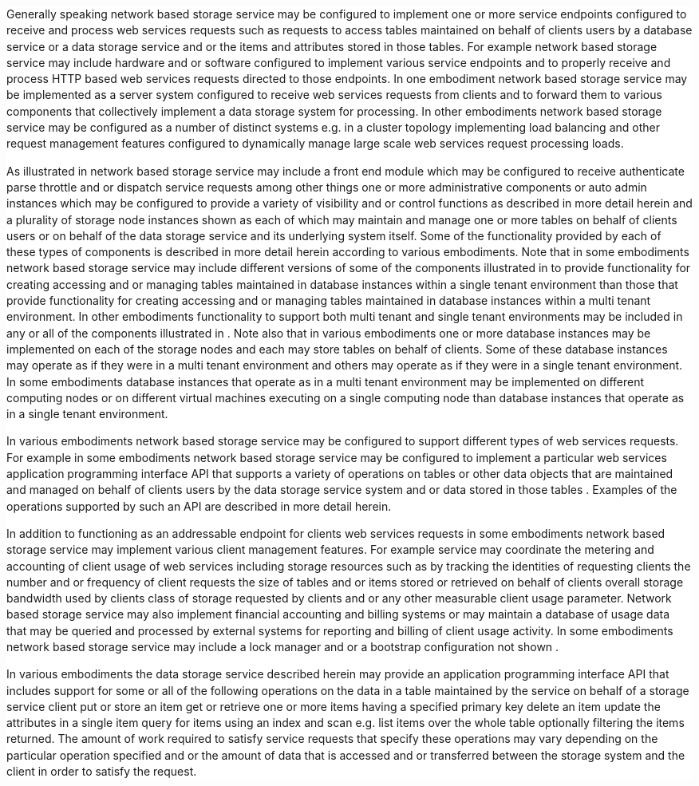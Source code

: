 Generally speaking network based storage service may be configured to implement one or more service endpoints configured to receive and process web services requests such as requests to access tables maintained on behalf of clients users by a database service or a data storage service and or the items and attributes stored in those tables. For example network based storage service may include hardware and or software configured to implement various service endpoints and to properly receive and process HTTP based web services requests directed to those endpoints. In one embodiment network based storage service may be implemented as a server system configured to receive web services requests from clients and to forward them to various components that collectively implement a data storage system for processing. In other embodiments network based storage service may be configured as a number of distinct systems e.g. in a cluster topology implementing load balancing and other request management features configured to dynamically manage large scale web services request processing loads.

As illustrated in network based storage service may include a front end module which may be configured to receive authenticate parse throttle and or dispatch service requests among other things one or more administrative components or auto admin instances which may be configured to provide a variety of visibility and or control functions as described in more detail herein and a plurality of storage node instances shown as each of which may maintain and manage one or more tables on behalf of clients users or on behalf of the data storage service and its underlying system itself. Some of the functionality provided by each of these types of components is described in more detail herein according to various embodiments. Note that in some embodiments network based storage service may include different versions of some of the components illustrated in to provide functionality for creating accessing and or managing tables maintained in database instances within a single tenant environment than those that provide functionality for creating accessing and or managing tables maintained in database instances within a multi tenant environment. In other embodiments functionality to support both multi tenant and single tenant environments may be included in any or all of the components illustrated in . Note also that in various embodiments one or more database instances may be implemented on each of the storage nodes and each may store tables on behalf of clients. Some of these database instances may operate as if they were in a multi tenant environment and others may operate as if they were in a single tenant environment. In some embodiments database instances that operate as in a multi tenant environment may be implemented on different computing nodes or on different virtual machines executing on a single computing node than database instances that operate as in a single tenant environment.

In various embodiments network based storage service may be configured to support different types of web services requests. For example in some embodiments network based storage service may be configured to implement a particular web services application programming interface API that supports a variety of operations on tables or other data objects that are maintained and managed on behalf of clients users by the data storage service system and or data stored in those tables . Examples of the operations supported by such an API are described in more detail herein.

In addition to functioning as an addressable endpoint for clients web services requests in some embodiments network based storage service may implement various client management features. For example service may coordinate the metering and accounting of client usage of web services including storage resources such as by tracking the identities of requesting clients the number and or frequency of client requests the size of tables and or items stored or retrieved on behalf of clients overall storage bandwidth used by clients class of storage requested by clients and or any other measurable client usage parameter. Network based storage service may also implement financial accounting and billing systems or may maintain a database of usage data that may be queried and processed by external systems for reporting and billing of client usage activity. In some embodiments network based storage service may include a lock manager and or a bootstrap configuration not shown .

In various embodiments the data storage service described herein may provide an application programming interface API that includes support for some or all of the following operations on the data in a table maintained by the service on behalf of a storage service client put or store an item get or retrieve one or more items having a specified primary key delete an item update the attributes in a single item query for items using an index and scan e.g. list items over the whole table optionally filtering the items returned. The amount of work required to satisfy service requests that specify these operations may vary depending on the particular operation specified and or the amount of data that is accessed and or transferred between the storage system and the client in order to satisfy the request.
